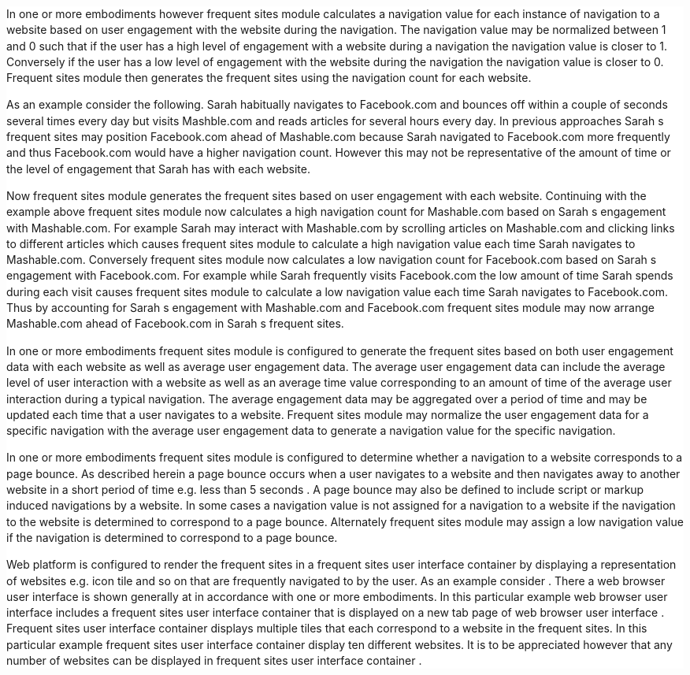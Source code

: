 In one or more embodiments however frequent sites module calculates a navigation value for each instance of navigation to a website based on user engagement with the website during the navigation. The navigation value may be normalized between 1 and 0 such that if the user has a high level of engagement with a website during a navigation the navigation value is closer to 1. Conversely if the user has a low level of engagement with the website during the navigation the navigation value is closer to 0. Frequent sites module then generates the frequent sites using the navigation count for each website.

As an example consider the following. Sarah habitually navigates to Facebook.com and bounces off within a couple of seconds several times every day but visits Mashble.com and reads articles for several hours every day. In previous approaches Sarah s frequent sites may position Facebook.com ahead of Mashable.com because Sarah navigated to Facebook.com more frequently and thus Facebook.com would have a higher navigation count. However this may not be representative of the amount of time or the level of engagement that Sarah has with each website.

Now frequent sites module generates the frequent sites based on user engagement with each website. Continuing with the example above frequent sites module now calculates a high navigation count for Mashable.com based on Sarah s engagement with Mashable.com. For example Sarah may interact with Mashable.com by scrolling articles on Mashable.com and clicking links to different articles which causes frequent sites module to calculate a high navigation value each time Sarah navigates to Mashable.com. Conversely frequent sites module now calculates a low navigation count for Facebook.com based on Sarah s engagement with Facebook.com. For example while Sarah frequently visits Facebook.com the low amount of time Sarah spends during each visit causes frequent sites module to calculate a low navigation value each time Sarah navigates to Facebook.com. Thus by accounting for Sarah s engagement with Mashable.com and Facebook.com frequent sites module may now arrange Mashable.com ahead of Facebook.com in Sarah s frequent sites.

In one or more embodiments frequent sites module is configured to generate the frequent sites based on both user engagement data with each website as well as average user engagement data. The average user engagement data can include the average level of user interaction with a website as well as an average time value corresponding to an amount of time of the average user interaction during a typical navigation. The average engagement data may be aggregated over a period of time and may be updated each time that a user navigates to a website. Frequent sites module may normalize the user engagement data for a specific navigation with the average user engagement data to generate a navigation value for the specific navigation.

In one or more embodiments frequent sites module is configured to determine whether a navigation to a website corresponds to a page bounce. As described herein a page bounce occurs when a user navigates to a website and then navigates away to another website in a short period of time e.g. less than 5 seconds . A page bounce may also be defined to include script or markup induced navigations by a website. In some cases a navigation value is not assigned for a navigation to a website if the navigation to the website is determined to correspond to a page bounce. Alternately frequent sites module may assign a low navigation value if the navigation is determined to correspond to a page bounce.

Web platform is configured to render the frequent sites in a frequent sites user interface container by displaying a representation of websites e.g. icon tile and so on that are frequently navigated to by the user. As an example consider . There a web browser user interface is shown generally at in accordance with one or more embodiments. In this particular example web browser user interface includes a frequent sites user interface container that is displayed on a new tab page of web browser user interface . Frequent sites user interface container displays multiple tiles that each correspond to a website in the frequent sites. In this particular example frequent sites user interface container display ten different websites. It is to be appreciated however that any number of websites can be displayed in frequent sites user interface container .
